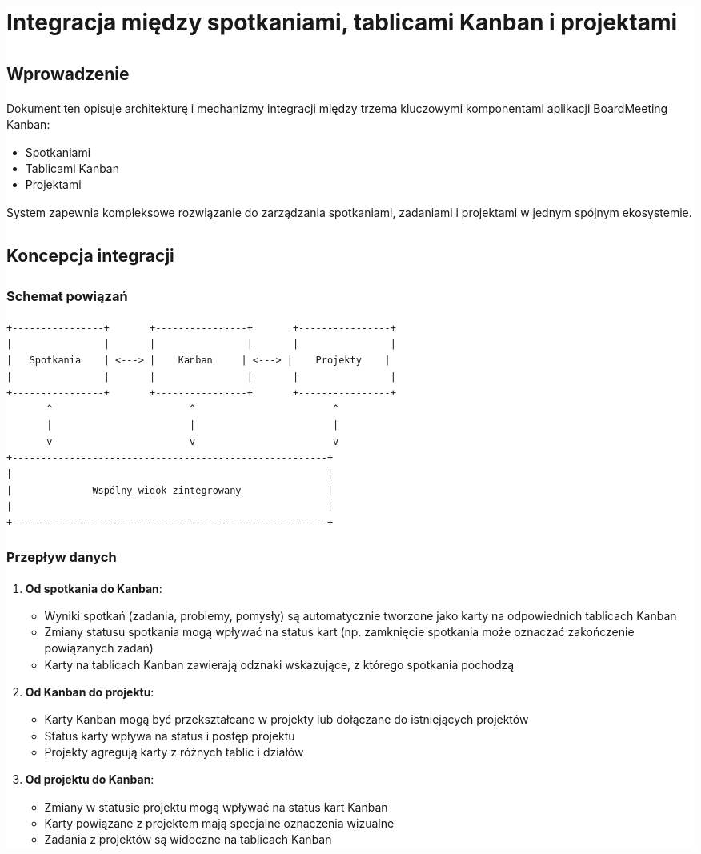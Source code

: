 # Integracja między spotkaniami, tablicami Kanban i projektami

## Wprowadzenie

Dokument ten opisuje architekturę i mechanizmy integracji między trzema kluczowymi komponentami aplikacji BoardMeeting Kanban:
- Spotkaniami
- Tablicami Kanban
- Projektami

System zapewnia kompleksowe rozwiązanie do zarządzania spotkaniami, zadaniami i projektami w jednym spójnym ekosystemie.

## Koncepcja integracji

### Schemat powiązań

```
+----------------+       +----------------+       +----------------+
|                |       |                |       |                |
|   Spotkania    | <---> |    Kanban     | <---> |    Projekty    |
|                |       |                |       |                |
+----------------+       +----------------+       +----------------+
       ^                        ^                        ^
       |                        |                        |
       v                        v                        v
+-------------------------------------------------------+
|                                                       |
|              Wspólny widok zintegrowany               |
|                                                       |
+-------------------------------------------------------+
```

### Przepływ danych

1. **Od spotkania do Kanban**:
   - Wyniki spotkań (zadania, problemy, pomysły) są automatycznie tworzone jako karty na odpowiednich tablicach Kanban
   - Zmiany statusu spotkania mogą wpływać na status kart (np. zamknięcie spotkania może oznaczać zakończenie powiązanych zadań)
   - Karty na tablicach Kanban zawierają odznaki wskazujące, z którego spotkania pochodzą

2. **Od Kanban do projektu**:
   - Karty Kanban mogą być przekształcane w projekty lub dołączane do istniejących projektów
   - Status karty wpływa na status i postęp projektu
   - Projekty agregują karty z różnych tablic i działów

3. **Od projektu do Kanban**:
   - Zmiany w statusie projektu mogą wpływać na status kart Kanban
   - Karty powiązane z projektem mają specjalne oznaczenia wizualne
   - Zadania z projektów są widoczne na tablicach Kanban
